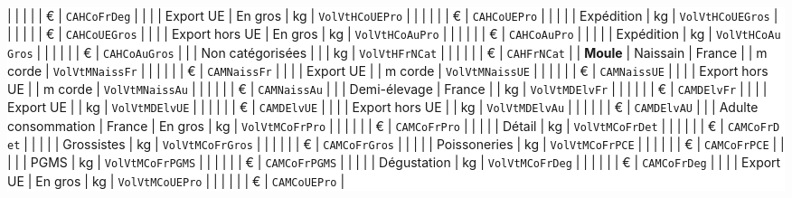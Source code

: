 |                       |                     |                |              | €       | `CAHCoFrDeg`     |
|                       |                     | Export UE      | En gros      | kg      | `VolVtHCoUEPro`  |
|                       |                     |                |              | €       | `CAHCoUEPro`     |
|                       |                     |                | Expédition   | kg      | `VolVtHCoUEGros` |
|                       |                     |                |              | €       | `CAHCoUEGros`    |
|                       |                     | Export hors UE | En gros      | kg      | `VolVtHCoAuPro`  |
|                       |                     |                |              | €       | `CAHCoAuPro`     |
|                       |                     |                | Expédition   | kg      | `VolVtHCoAuGros` |
|                       |                     |                |              | €       | `CAHCoAuGros`    |
|                       | Non catégorisées    |                |              | kg      | `VolVtHFrNCat`   |
|                       |                     |                |              | €       | `CAHFrNCat`      |
| **Moule**             | Naissain            | France         |              | m corde | `VolVtMNaissFr`  |
|                       |                     |                |              | €       | `CAMNaissFr`     |
|                       |                     | Export UE      |              | m corde | `VolVtMNaissUE`  |
|                       |                     |                |              | €       | `CAMNaissUE`     |
|                       |                     | Export hors UE |              | m corde | `VolVtMNaissAu`  |
|                       |                     |                |              | €       | `CAMNaissAu`     |
|                       | Demi-élevage        | France         |              | kg      | `VolVtMDElvFr`   |
|                       |                     |                |              | €       | `CAMDElvFr`      |
|                       |                     | Export UE      |              | kg      | `VolVtMDElvUE`   |
|                       |                     |                |              | €       | `CAMDElvUE`      |
|                       |                     | Export hors UE |              | kg      | `VolVtMDElvAu`   |
|                       |                     |                |              | €       | `CAMDElvAU`      |
|                       | Adulte consommation | France         | En gros      | kg      | `VolVtMCoFrPro`  |
|                       |                     |                |              | €       | `CAMCoFrPro`     |
|                       |                     |                | Détail       | kg      | `VolVtMCoFrDet`  |
|                       |                     |                |              | €       | `CAMCoFrDet`     |
|                       |                     |                | Grossistes   | kg      | `VolVtMCoFrGros` |
|                       |                     |                |              | €       | `CAMCoFrGros`    |
|                       |                     |                | Poissoneries | kg      | `VolVtMCoFrPCE`  |
|                       |                     |                |              | €       | `CAMCoFrPCE`     |
|                       |                     |                | PGMS         | kg      | `VolVtMCoFrPGMS` |
|                       |                     |                |              | €       | `CAMCoFrPGMS`    |
|                       |                     |                | Dégustation  | kg      | `VolVtMCoFrDeg`  |
|                       |                     |                |              | €       | `CAMCoFrDeg`     |
|                       |                     | Export UE      | En gros      | kg      | `VolVtMCoUEPro`  |
|                       |                     |                |              | €       | `CAMCoUEPro`     |